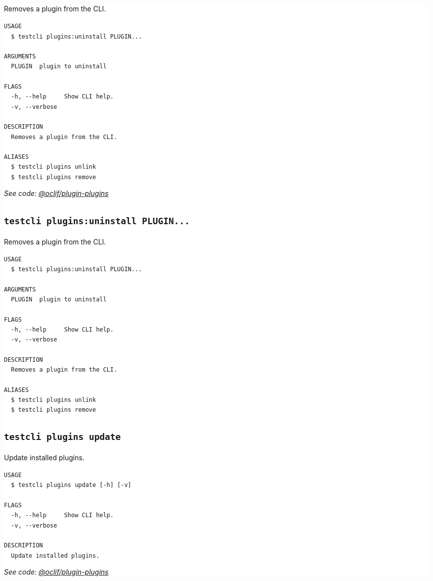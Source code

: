 Removes a plugin from the CLI.

```
USAGE
  $ testcli plugins:uninstall PLUGIN...

ARGUMENTS
  PLUGIN  plugin to uninstall

FLAGS
  -h, --help     Show CLI help.
  -v, --verbose

DESCRIPTION
  Removes a plugin from the CLI.

ALIASES
  $ testcli plugins unlink
  $ testcli plugins remove
```

_See code: [@oclif/plugin-plugins](https://github.com/oclif/plugin-plugins/blob/v3.2.6/src/commands/plugins/uninstall.ts)_

## `testcli plugins:uninstall PLUGIN...`

Removes a plugin from the CLI.

```
USAGE
  $ testcli plugins:uninstall PLUGIN...

ARGUMENTS
  PLUGIN  plugin to uninstall

FLAGS
  -h, --help     Show CLI help.
  -v, --verbose

DESCRIPTION
  Removes a plugin from the CLI.

ALIASES
  $ testcli plugins unlink
  $ testcli plugins remove
```

## `testcli plugins update`

Update installed plugins.

```
USAGE
  $ testcli plugins update [-h] [-v]

FLAGS
  -h, --help     Show CLI help.
  -v, --verbose

DESCRIPTION
  Update installed plugins.
```

_See code: [@oclif/plugin-plugins](https://github.com/oclif/plugin-plugins/blob/v3.2.6/src/commands/plugins/update.ts)_

